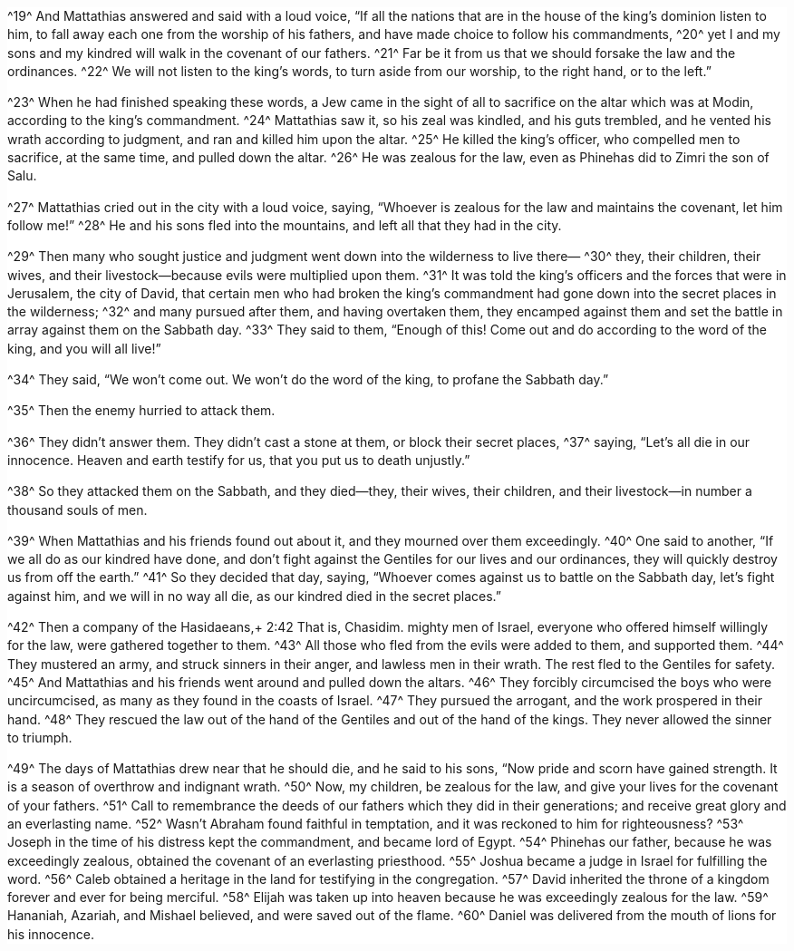 ^19^ And Mattathias answered and said with a loud voice, “If all the nations that are in the house of the king’s dominion listen to him, to fall away each one from the worship of his fathers, and have made choice to follow his commandments, ^20^ yet I and my sons and my kindred will walk in the covenant of our fathers. ^21^ Far be it from us that we should forsake the law and the ordinances. ^22^ We will not listen to the king’s words, to turn aside from our worship, to the right hand, or to the left.” 

^23^ When he had finished speaking these words, a Jew came in the sight of all to sacrifice on the altar which was at Modin, according to the king’s commandment. ^24^ Mattathias saw it, so his zeal was kindled, and his guts trembled, and he vented his wrath according to judgment, and ran and killed him upon the altar. ^25^ He killed the king’s officer, who compelled men to sacrifice, at the same time, and pulled down the altar. ^26^ He was zealous for the law, even as Phinehas did to Zimri the son of Salu. 

^27^ Mattathias cried out in the city with a loud voice, saying, “Whoever is zealous for the law and maintains the covenant, let him follow me!” ^28^ He and his sons fled into the mountains, and left all that they had in the city. 

^29^ Then many who sought justice and judgment went down into the wilderness to live there— ^30^ they, their children, their wives, and their livestock—because evils were multiplied upon them. ^31^ It was told the king’s officers and the forces that were in Jerusalem, the city of David, that certain men who had broken the king’s commandment had gone down into the secret places in the wilderness; ^32^ and many pursued after them, and having overtaken them, they encamped against them and set the battle in array against them on the Sabbath day. ^33^ They said to them, “Enough of this! Come out and do according to the word of the king, and you will all live!” 

^34^ They said, “We won’t come out. We won’t do the word of the king, to profane the Sabbath day.” 

^35^ Then the enemy hurried to attack them. 

^36^ They didn’t answer them. They didn’t cast a stone at them, or block their secret places, ^37^ saying, “Let’s all die in our innocence. Heaven and earth testify for us, that you put us to death unjustly.” 

^38^ So they attacked them on the Sabbath, and they died—they, their wives, their children, and their livestock—in number a thousand souls of men. 

^39^ When Mattathias and his friends found out about it, and they mourned over them exceedingly. ^40^ One said to another, “If we all do as our kindred have done, and don’t fight against the Gentiles for our lives and our ordinances, they will quickly destroy us from off the earth.” ^41^ So they decided that day, saying, “Whoever comes against us to battle on the Sabbath day, let’s fight against him, and we will in no way all die, as our kindred died in the secret places.” 

^42^ Then a company of the Hasidaeans,+ 2:42 That is, Chasidim. mighty men of Israel, everyone who offered himself willingly for the law, were gathered together to them. ^43^ All those who fled from the evils were added to them, and supported them. ^44^ They mustered an army, and struck sinners in their anger, and lawless men in their wrath. The rest fled to the Gentiles for safety. ^45^ And Mattathias and his friends went around and pulled down the altars. ^46^ They forcibly circumcised the boys who were uncircumcised, as many as they found in the coasts of Israel. ^47^ They pursued the arrogant, and the work prospered in their hand. ^48^ They rescued the law out of the hand of the Gentiles and out of the hand of the kings. They never allowed the sinner to triumph. 

^49^ The days of Mattathias drew near that he should die, and he said to his sons, “Now pride and scorn have gained strength. It is a season of overthrow and indignant wrath. ^50^ Now, my children, be zealous for the law, and give your lives for the covenant of your fathers. ^51^ Call to remembrance the deeds of our fathers which they did in their generations; and receive great glory and an everlasting name. ^52^ Wasn’t Abraham found faithful in temptation, and it was reckoned to him for righteousness? ^53^ Joseph in the time of his distress kept the commandment, and became lord of Egypt. ^54^ Phinehas our father, because he was exceedingly zealous, obtained the covenant of an everlasting priesthood. ^55^ Joshua became a judge in Israel for fulfilling the word. ^56^ Caleb obtained a heritage in the land for testifying in the congregation. ^57^ David inherited the throne of a kingdom forever and ever for being merciful. ^58^ Elijah was taken up into heaven because he was exceedingly zealous for the law. ^59^ Hananiah, Azariah, and Mishael believed, and were saved out of the flame. ^60^ Daniel was delivered from the mouth of lions for his innocence. 
